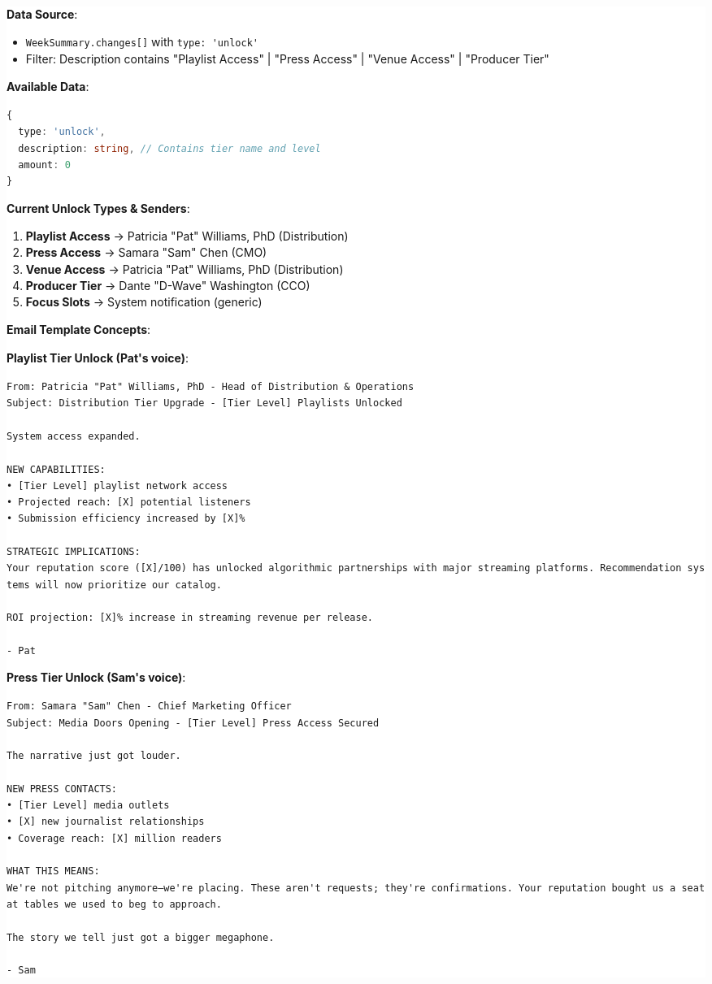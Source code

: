 **Data Source**:
- `WeekSummary.changes[]` with `type: 'unlock'`
- Filter: Description contains "Playlist Access" | "Press Access" | "Venue Access" | "Producer Tier"

**Available Data**:
```typescript
{
  type: 'unlock',
  description: string, // Contains tier name and level
  amount: 0
}
```

**Current Unlock Types & Senders**:
1. **Playlist Access** → Patricia "Pat" Williams, PhD (Distribution)
2. **Press Access** → Samara "Sam" Chen (CMO)
3. **Venue Access** → Patricia "Pat" Williams, PhD (Distribution)
4. **Producer Tier** → Dante "D-Wave" Washington (CCO)
5. **Focus Slots** → System notification (generic)

**Email Template Concepts**:

**Playlist Tier Unlock (Pat's voice)**:
```
From: Patricia "Pat" Williams, PhD - Head of Distribution & Operations
Subject: Distribution Tier Upgrade - [Tier Level] Playlists Unlocked

System access expanded.

NEW CAPABILITIES:
• [Tier Level] playlist network access
• Projected reach: [X] potential listeners
• Submission efficiency increased by [X]%

STRATEGIC IMPLICATIONS:
Your reputation score ([X]/100) has unlocked algorithmic partnerships with major streaming platforms. Recommendation systems will now prioritize our catalog.

ROI projection: [X]% increase in streaming revenue per release.

- Pat
```

**Press Tier Unlock (Sam's voice)**:
```
From: Samara "Sam" Chen - Chief Marketing Officer
Subject: Media Doors Opening - [Tier Level] Press Access Secured

The narrative just got louder.

NEW PRESS CONTACTS:
• [Tier Level] media outlets
• [X] new journalist relationships
• Coverage reach: [X] million readers

WHAT THIS MEANS:
We're not pitching anymore—we're placing. These aren't requests; they're confirmations. Your reputation bought us a seat at tables we used to beg to approach.

The story we tell just got a bigger megaphone.

- Sam
```
